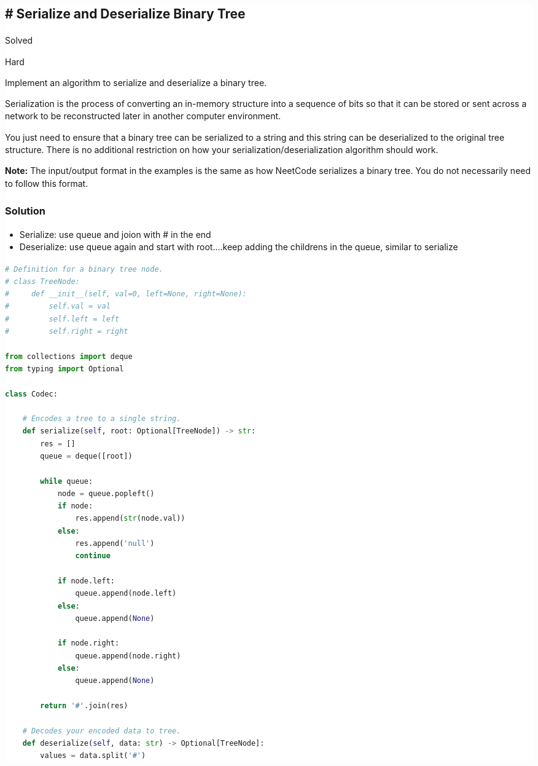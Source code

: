 
## # Serialize and Deserialize Binary Tree

Solved 

Hard

Implement an algorithm to serialize and deserialize a binary tree.

Serialization is the process of converting an in-memory structure into a sequence of bits so that it can be stored or sent across a network to be reconstructed later in another computer environment.

You just need to ensure that a binary tree can be serialized to a string and this string can be deserialized to the original tree structure. There is no additional restriction on how your serialization/deserialization algorithm should work.

**Note:** The input/output format in the examples is the same as how NeetCode serializes a binary tree. You do not necessarily need to follow this format.


### Solution
- Serialize: use queue and joion with # in the end
- Deserialize: use queue again and start with root....keep adding the childrens in the queue, similar to serialize

```python
# Definition for a binary tree node.
# class TreeNode:
#     def __init__(self, val=0, left=None, right=None):
#         self.val = val
#         self.left = left
#         self.right = right

from collections import deque
from typing import Optional

class Codec:
    
    # Encodes a tree to a single string.
    def serialize(self, root: Optional[TreeNode]) -> str:
        res = []
        queue = deque([root])
        
        while queue:
            node = queue.popleft()
            if node:
                res.append(str(node.val))
            else:
                res.append('null')
                continue

            if node.left:
                queue.append(node.left)
            else:
                queue.append(None)

            if node.right:
                queue.append(node.right)
            else:
                queue.append(None)
        
        return '#'.join(res)

    # Decodes your encoded data to tree.
    def deserialize(self, data: str) -> Optional[TreeNode]:
        values = data.split('#')
```